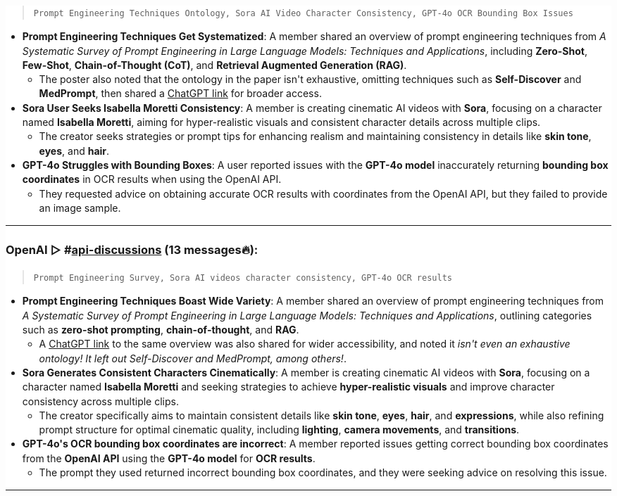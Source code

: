 > `Prompt Engineering Techniques Ontology, Sora AI Video Character Consistency, GPT-4o OCR Bounding Box Issues` 


- **Prompt Engineering Techniques Get Systematized**: A member shared an overview of prompt engineering techniques from *A Systematic Survey of Prompt Engineering in Large Language Models: Techniques and Applications*, including **Zero-Shot**, **Few-Shot**, **Chain-of-Thought (CoT)**, and **Retrieval Augmented Generation (RAG)**.
   - The poster also noted that the ontology in the paper isn't exhaustive, omitting techniques such as **Self-Discover** and **MedPrompt**, then shared a [ChatGPT link](https://chatgpt.com/share/67c89f53-c72c-8000-b64b-ca30c6971854) for broader access.
- **Sora User Seeks Isabella Moretti Consistency**: A member is creating cinematic AI videos with **Sora**, focusing on a character named **Isabella Moretti**, aiming for hyper-realistic visuals and consistent character details across multiple clips.
   - The creator seeks strategies or prompt tips for enhancing realism and maintaining consistency in details like **skin tone**, **eyes**, and **hair**.
- **GPT-4o Struggles with Bounding Boxes**: A user reported issues with the **GPT-4o model** inaccurately returning **bounding box coordinates** in OCR results when using the OpenAI API.
   - They requested advice on obtaining accurate OCR results with coordinates from the OpenAI API, but they failed to provide an image sample.


  

---


### **OpenAI ▷ #[api-discussions](https://discord.com/channels/974519864045756446/1046317269069864970/1346891297771749477)** (13 messages🔥): 

> `Prompt Engineering Survey, Sora AI videos character consistency, GPT-4o OCR results` 


- **Prompt Engineering Techniques Boast Wide Variety**: A member shared an overview of prompt engineering techniques from *A Systematic Survey of Prompt Engineering in Large Language Models: Techniques and Applications*, outlining categories such as **zero-shot prompting**, **chain-of-thought**, and **RAG**.
   - A [ChatGPT link](https://chatgpt.com/share/67c89f53-c72c-8000-b64b-ca30c6971854) to the same overview was also shared for wider accessibility, and noted it *isn't even an exhaustive ontology! It left out Self-Discover and MedPrompt, among others!*.
- **Sora Generates Consistent Characters Cinematically**: A member is creating cinematic AI videos with **Sora**, focusing on a character named **Isabella Moretti** and seeking strategies to achieve **hyper-realistic visuals** and improve character consistency across multiple clips.
   - The creator specifically aims to maintain consistent details like **skin tone**, **eyes**, **hair**, and **expressions**, while also refining prompt structure for optimal cinematic quality, including **lighting**, **camera movements**, and **transitions**.
- **GPT-4o's OCR bounding box coordinates are incorrect**: A member reported issues getting correct bounding box coordinates from the **OpenAI API** using the **GPT-4o model** for **OCR results**.
   - The prompt they used returned incorrect bounding box coordinates, and they were seeking advice on resolving this issue.


  

---



